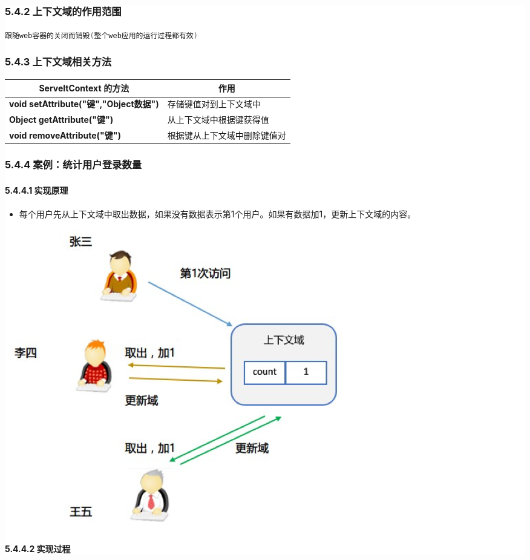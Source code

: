 ### 5.4.2 上下文域的作用范围

```java
跟随web容器的关闭而销毁(整个web应用的运行过程都有效)
```

### 5.4.3 上下文域相关方法

| **ServeltContext** **的方法**            | **作用**                     |
| ---------------------------------------- | ---------------------------- |
| **void setAttribute("键","Object数据")** | 存储键值对到上下文域中       |
| **Object getAttribute("键")**            | 从上下文域中根据键获得值     |
| **void   removeAttribute("键")**         | 根据键从上下文域中删除键值对 |

### 5.4.4 案例：统计用户登录数量

#### 5.4.4.1 实现原理

- 每个用户先从上下文域中取出数据，如果没有数据表示第1个用户。如果有数据加1，更新上下文域的内容。

![](img/img07.png)

#### 5.4.4.2 实现过程
